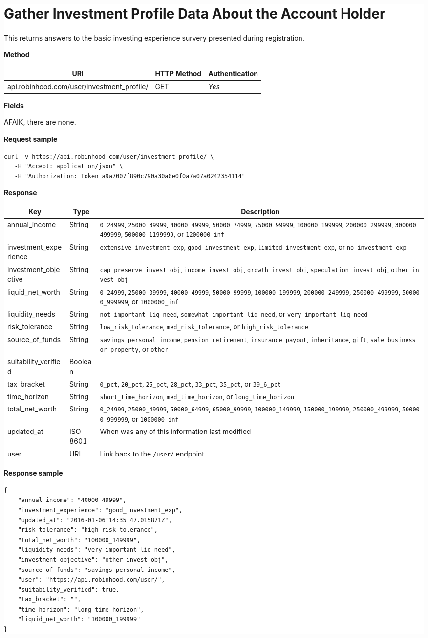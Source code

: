 # Gather Investment Profile Data About the Account Holder

This returns answers to the basic investing experience survery presented during registration.

**Method**

| URI                                        | HTTP Method | Authentication |
|--------------------------------------------|-------------|----------------|
| api.robinhood.com/user/investment_profile/ | GET         | *Yes*          |

**Fields**

AFAIK, there are none.

**Request sample**

```
curl -v https://api.robinhood.com/user/investment_profile/ \
   -H "Accept: application/json" \
   -H "Authorization: Token a9a7007f890c790a30a0e0f0a7a07a0242354114"
```

**Response**

| Key          	    	| Type     | Description |
|-----------------------|----------|-------------|
| annual_income         | String   | `0_24999`, `25000_39999`, `40000_49999`, `50000_74999`, `75000_99999`, `100000_199999`, `200000_299999`, `300000_499999`, `500000_1199999`, or `1200000_inf` |
| investment_experience | String   | `extensive_investment_exp`, `good_investment_exp`, `limited_investment_exp`, or `no_investment_exp` |
| investment_objective 	| String   | `cap_preserve_invest_obj`, `income_invest_obj`, `growth_invest_obj`, `speculation_invest_obj`, `other_invest_obj` |
| liquid_net_worth      | String   | `0_24999`, `25000_39999`, `40000_49999`, `50000_99999`, `100000_199999`, `200000_249999`, `250000_499999`, `500000_999999`, or `1000000_inf` |
| liquidity_needs 	    | String   | `not_important_liq_need`, `somewhat_important_liq_need`, or `very_important_liq_need` |
| risk_tolerance 	    | String   | `low_risk_tolerance`, `med_risk_tolerance`, or `high_risk_tolerance` |
| source_of_funds       | String   | `savings_personal_income`, `pension_retirement`, `insurance_payout`, `inheritance`, `gift`, `sale_business_or_property`, or `other` |
| suitability_verified 	| Boolean  | |
| tax_bracket			| String   | `0_pct`, `20_pct`, `25_pct`, `28_pct`, `33_pct`, `35_pct`, or `39_6_pct` |
| time_horizon			| String   | `short_time_horizon`, `med_time_horizon`, or `long_time_horizon` |
| total_net_worth		| String   | `0_24999`, `25000_49999`, `50000_64999`, `65000_99999`, `100000_149999`, `150000_199999`, `250000_499999`, `500000_999999`, or `1000000_inf` |
| updated_at    		| ISO 8601 | When was any of this information last modified |
| user 					| URL 	   | Link back to the `/user/` endpoint |

**Response sample**

```
{
    "annual_income": "40000_49999",
    "investment_experience": "good_investment_exp",
    "updated_at": "2016-01-06T14:35:47.015871Z",
    "risk_tolerance": "high_risk_tolerance",
    "total_net_worth": "100000_149999",
    "liquidity_needs": "very_important_liq_need",
    "investment_objective": "other_invest_obj",
    "source_of_funds": "savings_personal_income",
    "user": "https://api.robinhood.com/user/",
    "suitability_verified": true,
    "tax_bracket": "",
    "time_horizon": "long_time_horizon",
    "liquid_net_worth": "100000_199999"
}
```